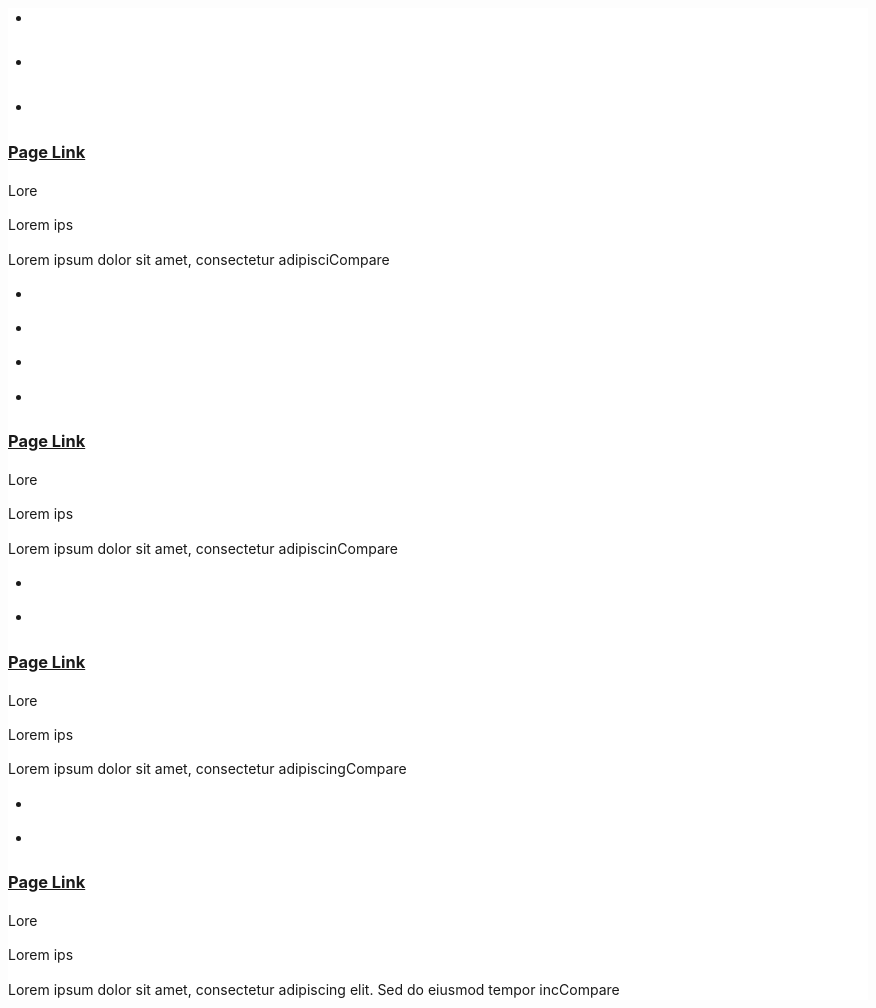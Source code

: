 *   [](/placeholder-page)

*   [](/placeholder-page)

*   [](/placeholder-page)

### [Page Link](/placeholder-page)

Lore

Lorem ips

Lorem ipsum dolor sit amet, consectetur adipisciCompare

[](/placeholder-page)

*   [](/placeholder-page)

*   [](/placeholder-page)

*   [](/placeholder-page)

*   [](/placeholder-page)

### [Page Link](/placeholder-page)

Lore

Lorem ips

Lorem ipsum dolor sit amet, consectetur adipiscinCompare

[](/placeholder-page)

*   [](/placeholder-page)

*   [](/placeholder-page)

### [Page Link](/placeholder-page)

Lore

Lorem ips

Lorem ipsum dolor sit amet, consectetur adipiscingCompare

[](/placeholder-page)

*   [](/placeholder-page)

*   [](/placeholder-page)

### [Page Link](/placeholder-page)

Lore

Lorem ips

Lorem ipsum dolor sit amet, consectetur adipiscing elit. Sed do eiusmod tempor incCompare

[](/placeholder-page)
